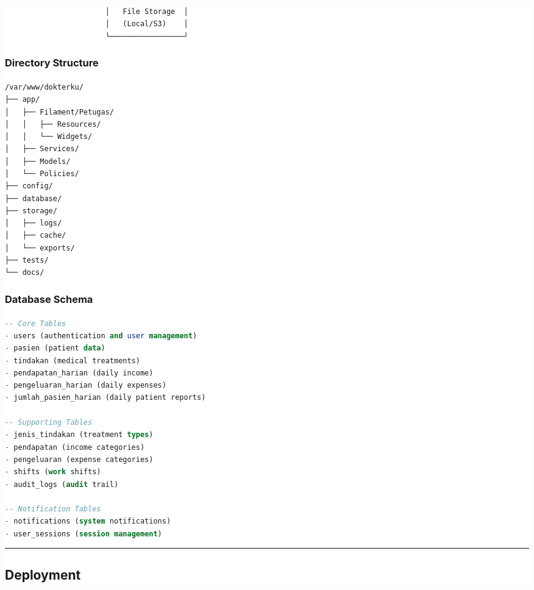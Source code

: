 ```
                       │   File Storage  │
                       │   (Local/S3)    │
                       └─────────────────┘
```

### Directory Structure
```
/var/www/dokterku/
├── app/
│   ├── Filament/Petugas/
│   │   ├── Resources/
│   │   └── Widgets/
│   ├── Services/
│   ├── Models/
│   └── Policies/
├── config/
├── database/
├── storage/
│   ├── logs/
│   ├── cache/
│   └── exports/
├── tests/
└── docs/
```

### Database Schema
```sql
-- Core Tables
- users (authentication and user management)
- pasien (patient data)
- tindakan (medical treatments)
- pendapatan_harian (daily income)
- pengeluaran_harian (daily expenses)
- jumlah_pasien_harian (daily patient reports)

-- Supporting Tables
- jenis_tindakan (treatment types)
- pendapatan (income categories)
- pengeluaran (expense categories)
- shifts (work shifts)
- audit_logs (audit trail)

-- Notification Tables
- notifications (system notifications)
- user_sessions (session management)
```

---

## Deployment
